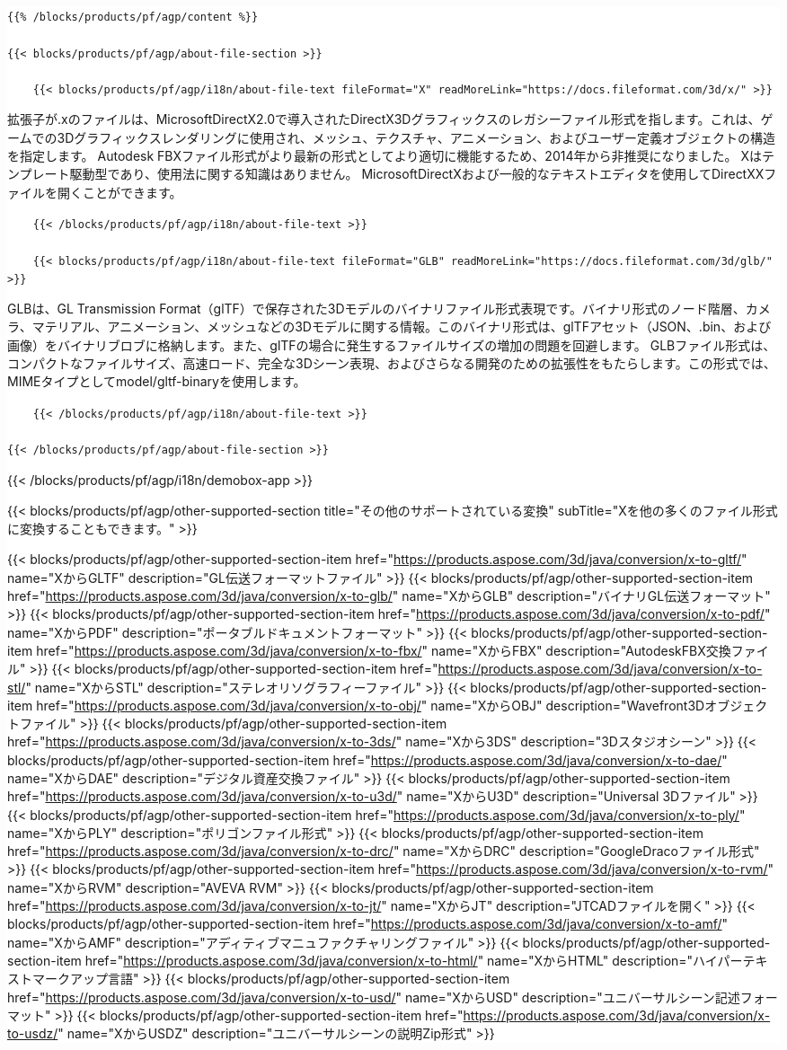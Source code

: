 

    {{% /blocks/products/pf/agp/content %}}

    {{< blocks/products/pf/agp/about-file-section >}}

        {{< blocks/products/pf/agp/i18n/about-file-text fileFormat="X" readMoreLink="https://docs.fileformat.com/3d/x/" >}}

拡張子が.xのファイルは、MicrosoftDirectX2.0で導入されたDirectX3Dグラフィックスのレガシーファイル形式を指します。これは、ゲームでの3Dグラフィックスレンダリングに使用され、メッシュ、テクスチャ、アニメーション、およびユーザー定義オブジェクトの構造を指定します。 Autodesk FBXファイル形式がより最新の形式としてより適切に機能するため、2014年から非推奨になりました。 Xはテンプレート駆動型であり、使用法に関する知識はありません。 MicrosoftDirectXおよび一般的なテキストエディタを使用してDirectXXファイルを開くことができます。

        {{< /blocks/products/pf/agp/i18n/about-file-text >}}

        {{< blocks/products/pf/agp/i18n/about-file-text fileFormat="GLB" readMoreLink="https://docs.fileformat.com/3d/glb/" >}}

GLBは、GL Transmission Format（glTF）で保存された3Dモデルのバイナリファイル形式表現です。バイナリ形式のノード階層、カメラ、マテリアル、アニメーション、メッシュなどの3Dモデルに関する情報。このバイナリ形式は、glTFアセット（JSON、.bin、および画像）をバイナリブロブに格納します。また、glTFの場合に発生するファイルサイズの増加の問題を回避します。 GLBファイル形式は、コンパクトなファイルサイズ、高速ロード、完全な3Dシーン表現、およびさらなる開発のための拡張性をもたらします。この形式では、MIMEタイプとしてmodel/gltf-binaryを使用します。


        {{< /blocks/products/pf/agp/i18n/about-file-text >}}

    {{< /blocks/products/pf/agp/about-file-section >}}

{{< /blocks/products/pf/agp/i18n/demobox-app >}}



{{< blocks/products/pf/agp/other-supported-section title="その他のサポートされている変換" subTitle="Xを他の多くのファイル形式に変換することもできます。" >}}

{{< blocks/products/pf/agp/other-supported-section-item href="https://products.aspose.com/3d/java/conversion/x-to-gltf/" name="XからGLTF" description="GL伝送フォーマットファイル" >}}
{{< blocks/products/pf/agp/other-supported-section-item href="https://products.aspose.com/3d/java/conversion/x-to-glb/" name="XからGLB" description="バイナリGL伝送フォーマット" >}}
{{< blocks/products/pf/agp/other-supported-section-item href="https://products.aspose.com/3d/java/conversion/x-to-pdf/" name="XからPDF" description="ポータブルドキュメントフォーマット" >}}
{{< blocks/products/pf/agp/other-supported-section-item href="https://products.aspose.com/3d/java/conversion/x-to-fbx/" name="XからFBX" description="AutodeskFBX交換ファイル" >}}
{{< blocks/products/pf/agp/other-supported-section-item href="https://products.aspose.com/3d/java/conversion/x-to-stl/" name="XからSTL" description="ステレオリソグラフィーファイル" >}}
{{< blocks/products/pf/agp/other-supported-section-item href="https://products.aspose.com/3d/java/conversion/x-to-obj/" name="XからOBJ" description="Wavefront3Dオブジェクトファイル" >}}
{{< blocks/products/pf/agp/other-supported-section-item href="https://products.aspose.com/3d/java/conversion/x-to-3ds/" name="Xから3DS" description="3Dスタジオシーン" >}}
{{< blocks/products/pf/agp/other-supported-section-item href="https://products.aspose.com/3d/java/conversion/x-to-dae/" name="XからDAE" description="デジタル資産交換ファイル" >}}
{{< blocks/products/pf/agp/other-supported-section-item href="https://products.aspose.com/3d/java/conversion/x-to-u3d/" name="XからU3D" description="Universal 3Dファイル" >}}
{{< blocks/products/pf/agp/other-supported-section-item href="https://products.aspose.com/3d/java/conversion/x-to-ply/" name="XからPLY" description="ポリゴンファイル形式" >}}
{{< blocks/products/pf/agp/other-supported-section-item href="https://products.aspose.com/3d/java/conversion/x-to-drc/" name="XからDRC" description="GoogleDracoファイル形式" >}}
{{< blocks/products/pf/agp/other-supported-section-item href="https://products.aspose.com/3d/java/conversion/x-to-rvm/" name="XからRVM" description="AVEVA RVM" >}}
{{< blocks/products/pf/agp/other-supported-section-item href="https://products.aspose.com/3d/java/conversion/x-to-jt/" name="XからJT" description="JTCADファイルを開く" >}}
{{< blocks/products/pf/agp/other-supported-section-item href="https://products.aspose.com/3d/java/conversion/x-to-amf/" name="XからAMF" description="アディティブマニュファクチャリングファイル" >}}
{{< blocks/products/pf/agp/other-supported-section-item href="https://products.aspose.com/3d/java/conversion/x-to-html/" name="XからHTML" description="ハイパーテキストマークアップ言語" >}}
{{< blocks/products/pf/agp/other-supported-section-item href="https://products.aspose.com/3d/java/conversion/x-to-usd/" name="XからUSD" description="ユニバーサルシーン記述フォーマット" >}}
{{< blocks/products/pf/agp/other-supported-section-item href="https://products.aspose.com/3d/java/conversion/x-to-usdz/" name="XからUSDZ" description="ユニバーサルシーンの説明Zip形式" >}}
